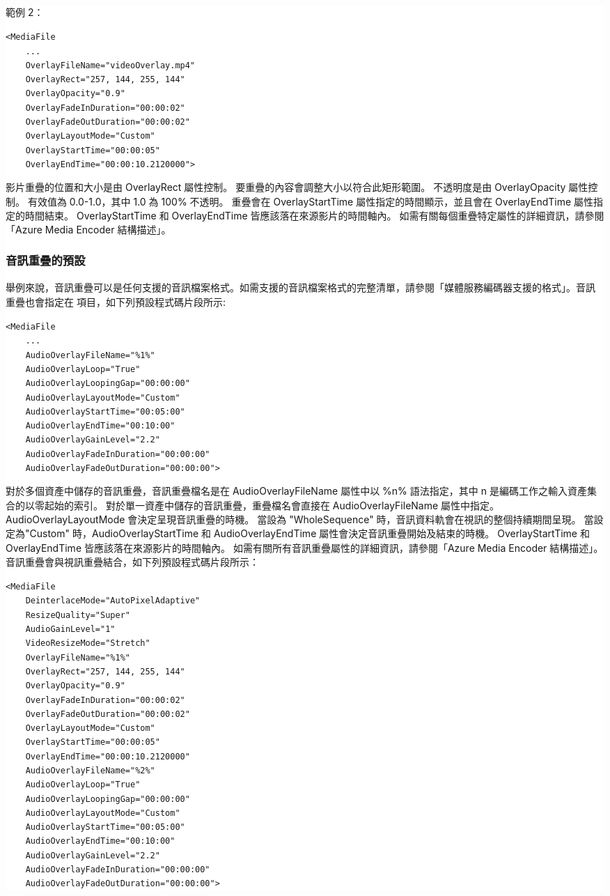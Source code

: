 範例 2：

    
    <MediaFile
        ...
        OverlayFileName="videoOverlay.mp4"
        OverlayRect="257, 144, 255, 144"
        OverlayOpacity="0.9"
        OverlayFadeInDuration="00:00:02"
        OverlayFadeOutDuration="00:00:02"
        OverlayLayoutMode="Custom"
        OverlayStartTime="00:00:05"
        OverlayEndTime="00:00:10.2120000">

影片重疊的位置和大小是由 OverlayRect 屬性控制。 要重疊的內容會調整大小以符合此矩形範圍。 不透明度是由 OverlayOpacity 屬性控制。 有效值為 0.0-1.0，其中 1.0 為 100% 不透明。 重疊會在 OverlayStartTime 屬性指定的時間顯示，並且會在 OverlayEndTime 屬性指定的時間結束。 OverlayStartTime 和 OverlayEndTime 皆應該落在來源影片的時間軸內。 如需有關每個重疊特定屬性的詳細資訊，請參閱「Azure Media Encoder 結構描述」。

### 音訊重疊的預設

舉例來說，音訊重疊可以是任何支援的音訊檔案格式。如需支援的音訊檔案格式的完整清單，請參閱「媒體服務編碼器支援的格式」。音訊重疊也會指定在 <MediaFile> 項目，如下列預設程式碼片段所示:

    <MediaFile
        ...
        AudioOverlayFileName="%1%" 
        AudioOverlayLoop="True"
        AudioOverlayLoopingGap="00:00:00"
        AudioOverlayLayoutMode="Custom"
        AudioOverlayStartTime="00:05:00"
        AudioOverlayEndTime="00:10:00"
        AudioOverlayGainLevel="2.2"
        AudioOverlayFadeInDuration="00:00:00"
        AudioOverlayFadeOutDuration="00:00:00">

對於多個資產中儲存的音訊重疊，音訊重疊檔名是在 AudioOverlayFileName 屬性中以 %n% 語法指定，其中 n 是編碼工作之輸入資產集合的以零起始的索引。 對於單一資產中儲存的音訊重疊，重疊檔名會直接在 AudioOverlayFileName 屬性中指定。 AudioOverlayLayoutMode 會決定呈現音訊重疊的時機。 當設為 "WholeSequence" 時，音訊資料軌會在視訊的整個持續期間呈現。 當設定為"Custom" 時，AudioOverlayStartTime 和 AudioOverlayEndTime 屬性會決定音訊重疊開始及結束的時機。 OverlayStartTime 和 OverlayEndTime 皆應該落在來源影片的時間軸內。 如需有關所有音訊重疊屬性的詳細資訊，請參閱「Azure Media Encoder 結構描述」。 音訊重疊會與視訊重疊結合，如下列預設程式碼片段所示：

    <MediaFile
        DeinterlaceMode="AutoPixelAdaptive"
        ResizeQuality="Super"
        AudioGainLevel="1"
        VideoResizeMode="Stretch"
        OverlayFileName="%1%"
        OverlayRect="257, 144, 255, 144"
        OverlayOpacity="0.9"
        OverlayFadeInDuration="00:00:02"
        OverlayFadeOutDuration="00:00:02"
        OverlayLayoutMode="Custom"
        OverlayStartTime="00:00:05"
        OverlayEndTime="00:00:10.2120000"
        AudioOverlayFileName="%2%"
        AudioOverlayLoop="True"
        AudioOverlayLoopingGap="00:00:00"
        AudioOverlayLayoutMode="Custom"
        AudioOverlayStartTime="00:05:00"
        AudioOverlayEndTime="00:10:00"
        AudioOverlayGainLevel="2.2"
        AudioOverlayFadeInDuration="00:00:00"
        AudioOverlayFadeOutDuration="00:00:00">
